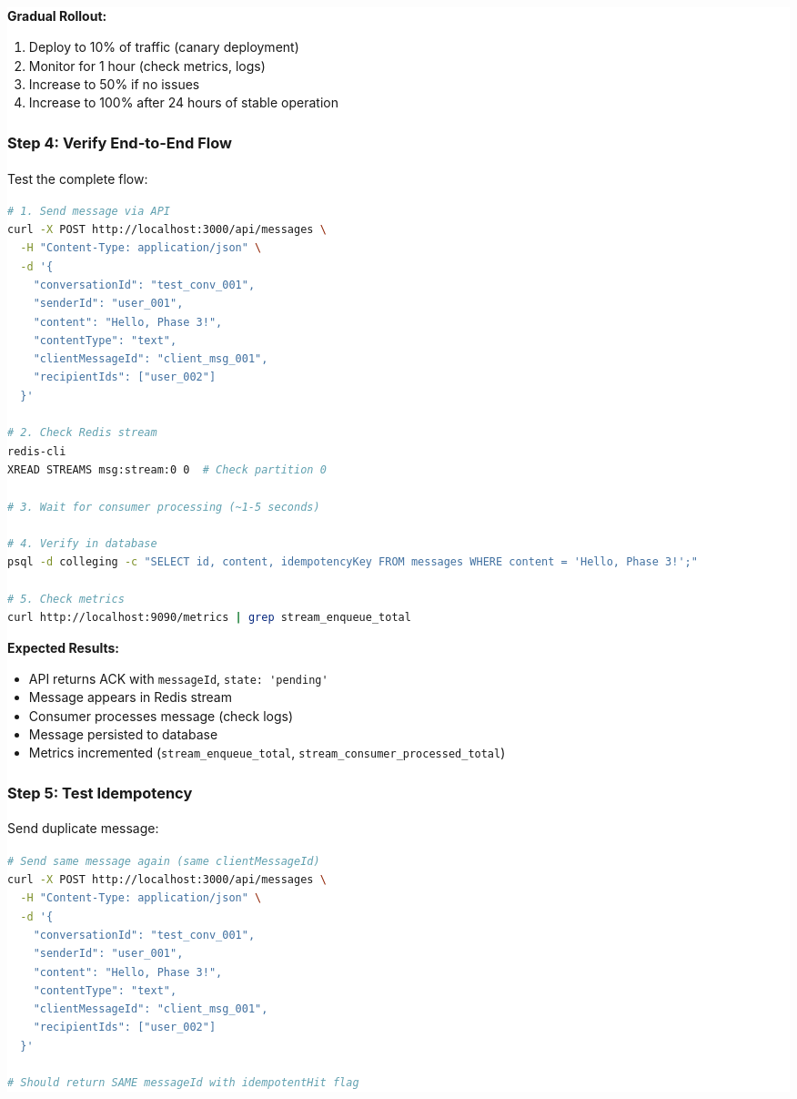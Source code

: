 **Gradual Rollout:**

1. Deploy to 10% of traffic (canary deployment)
2. Monitor for 1 hour (check metrics, logs)
3. Increase to 50% if no issues
4. Increase to 100% after 24 hours of stable operation

### Step 4: Verify End-to-End Flow

Test the complete flow:

```bash
# 1. Send message via API
curl -X POST http://localhost:3000/api/messages \
  -H "Content-Type: application/json" \
  -d '{
    "conversationId": "test_conv_001",
    "senderId": "user_001",
    "content": "Hello, Phase 3!",
    "contentType": "text",
    "clientMessageId": "client_msg_001",
    "recipientIds": ["user_002"]
  }'

# 2. Check Redis stream
redis-cli
XREAD STREAMS msg:stream:0 0  # Check partition 0

# 3. Wait for consumer processing (~1-5 seconds)

# 4. Verify in database
psql -d colleging -c "SELECT id, content, idempotencyKey FROM messages WHERE content = 'Hello, Phase 3!';"

# 5. Check metrics
curl http://localhost:9090/metrics | grep stream_enqueue_total
```

**Expected Results:**

- API returns ACK with `messageId`, `state: 'pending'`
- Message appears in Redis stream
- Consumer processes message (check logs)
- Message persisted to database
- Metrics incremented (`stream_enqueue_total`, `stream_consumer_processed_total`)

### Step 5: Test Idempotency

Send duplicate message:

```bash
# Send same message again (same clientMessageId)
curl -X POST http://localhost:3000/api/messages \
  -H "Content-Type: application/json" \
  -d '{
    "conversationId": "test_conv_001",
    "senderId": "user_001",
    "content": "Hello, Phase 3!",
    "contentType": "text",
    "clientMessageId": "client_msg_001",
    "recipientIds": ["user_002"]
  }'

# Should return SAME messageId with idempotentHit flag
```

